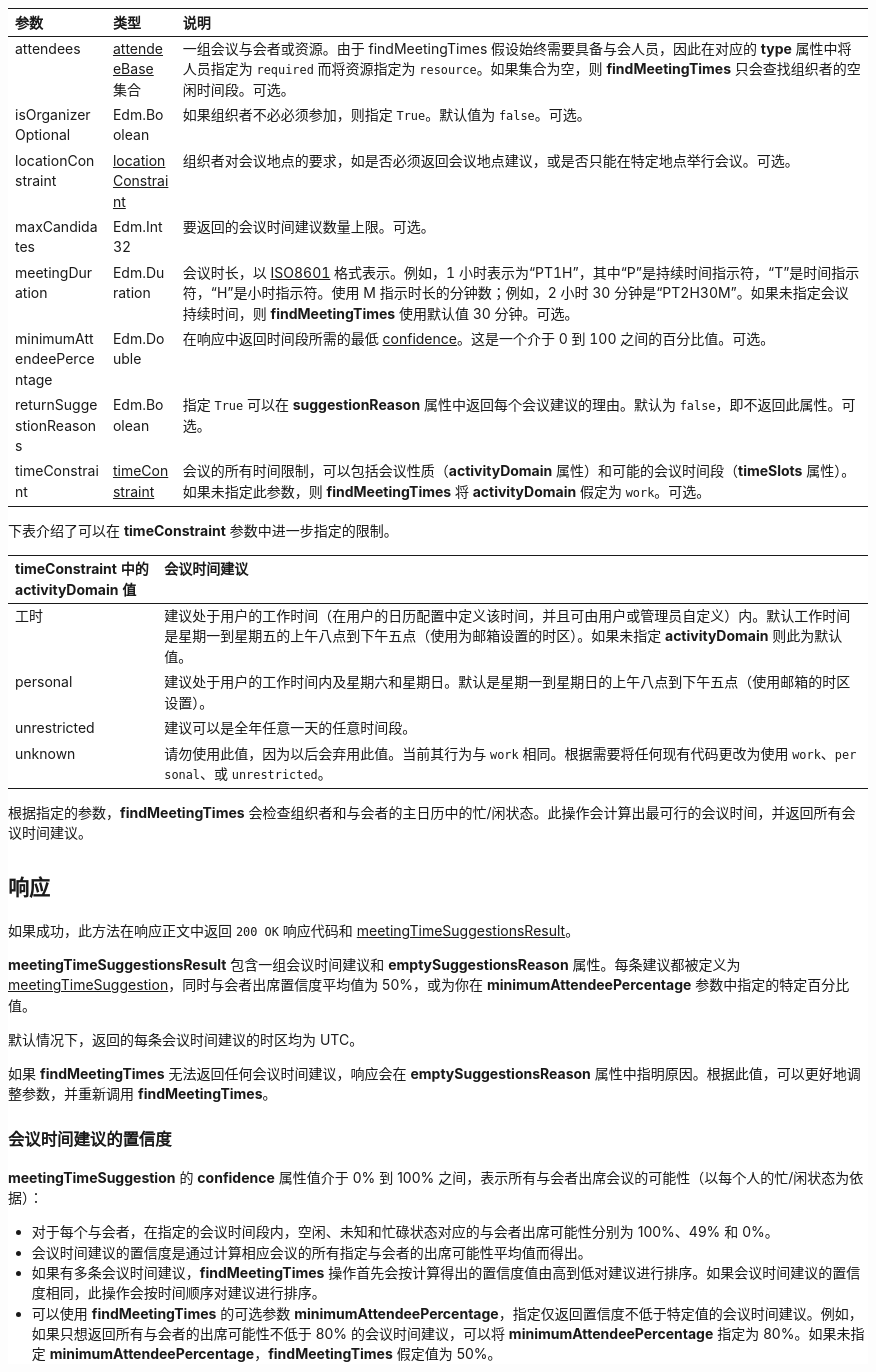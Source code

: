 
| 参数    | 类型   |说明|
|:---------------|:--------|:----------|
|attendees|[attendeeBase](../resources/attendeebase.md) 集合|一组会议与会者或资源。由于 findMeetingTimes 假设始终需要具备与会人员，因此在对应的 **type** 属性中将人员指定为 `required` 而将资源指定为 `resource`。如果集合为空，则 **findMeetingTimes** 只会查找组织者的空闲时间段。可选。|
|isOrganizerOptional|Edm.Boolean|如果组织者不必必须参加，则指定 `True`。默认值为 `false`。可选。|
|locationConstraint|[locationConstraint](../resources/locationconstraint.md)|组织者对会议地点的要求，如是否必须返回会议地点建议，或是否只能在特定地点举行会议。可选。|
|maxCandidates|Edm.Int32|要返回的会议时间建议数量上限。可选。|
|meetingDuration|Edm.Duration|会议时长，以 [ISO8601](https://www.iso.org/iso/iso8601) 格式表示。例如，1 小时表示为“PT1H”，其中“P”是持续时间指示符，“T”是时间指示符，“H”是小时指示符。使用 M 指示时长的分钟数；例如，2 小时 30 分钟是“PT2H30M”。如果未指定会议持续时间，则 **findMeetingTimes** 使用默认值 30 分钟。可选。|
|minimumAttendeePercentage|Edm.Double| 在响应中返回时间段所需的最低 [confidence](#the-confidence-of-a-meeting-suggestion)。这是一个介于 0 到 100 之间的百分比值。可选。|
|returnSuggestionReasons|Edm.Boolean|指定 `True` 可以在 **suggestionReason** 属性中返回每个会议建议的理由。默认为 `false`，即不返回此属性。可选。|
|timeConstraint|[timeConstraint](../resources/timeconstraint.md)|会议的所有时间限制，可以包括会议性质（**activityDomain** 属性）和可能的会议时间段（**timeSlots** 属性）。如果未指定此参数，则 **findMeetingTimes** 将 **activityDomain** 假定为 `work`。可选。|

下表介绍了可以在 **timeConstraint** 参数中进一步指定的限制。

|timeConstraint 中的 activityDomain 值|会议时间建议|
|:-----|:-----|
|工时| 建议处于用户的工作时间（在用户的日历配置中定义该时间，并且可由用户或管理员自定义）内。默认工作时间是星期一到星期五的上午八点到下午五点（使用为邮箱设置的时区）。如果未指定 **activityDomain** 则此为默认值。 |
|personal| 建议处于用户的工作时间内及星期六和星期日。默认是星期一到星期日的上午八点到下午五点（使用邮箱的时区设置）。|
|unrestricted | 建议可以是全年任意一天的任意时间段。|
|unknown | 请勿使用此值，因为以后会弃用此值。当前其行为与 `work` 相同。根据需要将任何现有代码更改为使用 `work`、`personal`、或 `unrestricted`。


根据指定的参数，**findMeetingTimes** 会检查组织者和与会者的主日历中的忙/闲状态。此操作会计算出最可行的会议时间，并返回所有会议时间建议。

## <a name="response"></a>响应

如果成功，此方法在响应正文中返回 `200 OK` 响应代码和 [meetingTimeSuggestionsResult](../resources/meetingtimesuggestionsresult.md)。 

**meetingTimeSuggestionsResult** 包含一组会议时间建议和 **emptySuggestionsReason** 属性。每条建议都被定义为 [meetingTimeSuggestion](../resources/meetingtimesuggestion.md)，同时与会者出席置信度平均值为 50%，或为你在 **minimumAttendeePercentage** 参数中指定的特定百分比值。 

默认情况下，返回的每条会议时间建议的时区均为 UTC。 

如果 **findMeetingTimes** 无法返回任何会议时间建议，响应会在 **emptySuggestionsReason** 属性中指明原因。根据此值，可以更好地调整参数，并重新调用 **findMeetingTimes**。

### <a name="the-confidence-of-a-meeting-suggestion"></a>会议时间建议的置信度

**meetingTimeSuggestion** 的 **confidence** 属性值介于 0% 到 100% 之间，表示所有与会者出席会议的可能性（以每个人的忙/闲状态为依据）：

- 对于每个与会者，在指定的会议时间段内，空闲、未知和忙碌状态对应的与会者出席可能性分别为 100%、49% 和 0%。
- 会议时间建议的置信度是通过计算相应会议的所有指定与会者的出席可能性平均值而得出。
- 如果有多条会议时间建议，**findMeetingTimes** 操作首先会按计算得出的置信度值由高到低对建议进行排序。如果会议时间建议的置信度相同，此操作会按时间顺序对建议进行排序。
- 可以使用 **findMeetingTimes** 的可选参数 **minimumAttendeePercentage**，指定仅返回置信度不低于特定值的会议时间建议。例如，如果只想返回所有与会者的出席可能性不低于 80% 的会议时间建议，可以将 **minimumAttendeePercentage** 指定为 80%。如果未指定 **minimumAttendeePercentage**，**findMeetingTimes** 假定值为 50%。
